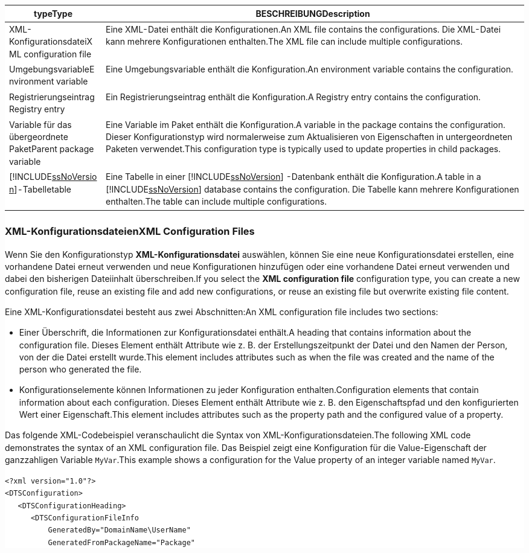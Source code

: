 |<span data-ttu-id="54d14-148">type</span><span class="sxs-lookup"><span data-stu-id="54d14-148">Type</span></span>|<span data-ttu-id="54d14-149">BESCHREIBUNG</span><span class="sxs-lookup"><span data-stu-id="54d14-149">Description</span></span>|  
|----------|-----------------|  
|<span data-ttu-id="54d14-150">XML-Konfigurationsdatei</span><span class="sxs-lookup"><span data-stu-id="54d14-150">XML configuration file</span></span>|<span data-ttu-id="54d14-151">Eine XML-Datei enthält die Konfigurationen.</span><span class="sxs-lookup"><span data-stu-id="54d14-151">An XML file contains the configurations.</span></span> <span data-ttu-id="54d14-152">Die XML-Datei kann mehrere Konfigurationen enthalten.</span><span class="sxs-lookup"><span data-stu-id="54d14-152">The XML file can include multiple configurations.</span></span>|  
|<span data-ttu-id="54d14-153">Umgebungsvariable</span><span class="sxs-lookup"><span data-stu-id="54d14-153">Environment variable</span></span>|<span data-ttu-id="54d14-154">Eine Umgebungsvariable enthält die Konfiguration.</span><span class="sxs-lookup"><span data-stu-id="54d14-154">An environment variable contains the configuration.</span></span>|  
|<span data-ttu-id="54d14-155">Registrierungseintrag</span><span class="sxs-lookup"><span data-stu-id="54d14-155">Registry entry</span></span>|<span data-ttu-id="54d14-156">Ein Registrierungseintrag enthält die Konfiguration.</span><span class="sxs-lookup"><span data-stu-id="54d14-156">A Registry entry contains the configuration.</span></span>|  
|<span data-ttu-id="54d14-157">Variable für das übergeordnete Paket</span><span class="sxs-lookup"><span data-stu-id="54d14-157">Parent package variable</span></span>|<span data-ttu-id="54d14-158">Eine Variable im Paket enthält die Konfiguration.</span><span class="sxs-lookup"><span data-stu-id="54d14-158">A variable in the package contains the configuration.</span></span> <span data-ttu-id="54d14-159">Dieser Konfigurationstyp wird normalerweise zum Aktualisieren von Eigenschaften in untergeordneten Paketen verwendet.</span><span class="sxs-lookup"><span data-stu-id="54d14-159">This configuration type is typically used to update properties in child packages.</span></span>|  
|[!INCLUDE[ssNoVersion](../includes/ssnoversion-md.md)]<span data-ttu-id="54d14-160">-Tabelle</span><span class="sxs-lookup"><span data-stu-id="54d14-160">table</span></span>|<span data-ttu-id="54d14-161">Eine Tabelle in einer [!INCLUDE[ssNoVersion](../includes/ssnoversion-md.md)] -Datenbank enthält die Konfiguration.</span><span class="sxs-lookup"><span data-stu-id="54d14-161">A table in a [!INCLUDE[ssNoVersion](../includes/ssnoversion-md.md)] database contains the configuration.</span></span> <span data-ttu-id="54d14-162">Die Tabelle kann mehrere Konfigurationen enthalten.</span><span class="sxs-lookup"><span data-stu-id="54d14-162">The table can include multiple configurations.</span></span>|  
  
### <a name="xml-configuration-files"></a><span data-ttu-id="54d14-163">XML-Konfigurationsdateien</span><span class="sxs-lookup"><span data-stu-id="54d14-163">XML Configuration Files</span></span>  
 <span data-ttu-id="54d14-164">Wenn Sie den Konfigurationstyp **XML-Konfigurationsdatei** auswählen, können Sie eine neue Konfigurationsdatei erstellen, eine vorhandene Datei erneut verwenden und neue Konfigurationen hinzufügen oder eine vorhandene Datei erneut verwenden und dabei den bisherigen Dateiinhalt überschreiben.</span><span class="sxs-lookup"><span data-stu-id="54d14-164">If you select the **XML configuration file** configuration type, you can create a new configuration file, reuse an existing file and add new configurations, or reuse an existing file but overwrite existing file content.</span></span>  
  
 <span data-ttu-id="54d14-165">Eine XML-Konfigurationsdatei besteht aus zwei Abschnitten:</span><span class="sxs-lookup"><span data-stu-id="54d14-165">An XML configuration file includes two sections:</span></span>  
  
-   <span data-ttu-id="54d14-166">Einer Überschrift, die Informationen zur Konfigurationsdatei enthält.</span><span class="sxs-lookup"><span data-stu-id="54d14-166">A heading that contains information about the configuration file.</span></span> <span data-ttu-id="54d14-167">Dieses Element enthält Attribute wie z. B. der Erstellungszeitpunkt der Datei und den Namen der Person, von der die Datei erstellt wurde.</span><span class="sxs-lookup"><span data-stu-id="54d14-167">This element includes attributes such as when the file was created and the name of the person who generated the file.</span></span>  
  
-   <span data-ttu-id="54d14-168">Konfigurationselemente können Informationen zu jeder Konfiguration enthalten.</span><span class="sxs-lookup"><span data-stu-id="54d14-168">Configuration elements that contain information about each configuration.</span></span> <span data-ttu-id="54d14-169">Dieses Element enthält Attribute wie z. B. den Eigenschaftspfad und den konfigurierten Wert einer Eigenschaft.</span><span class="sxs-lookup"><span data-stu-id="54d14-169">This element includes attributes such as the property path and the configured value of a property.</span></span>  
  
 <span data-ttu-id="54d14-170">Das folgende XML-Codebeispiel veranschaulicht die Syntax von XML-Konfigurationsdateien.</span><span class="sxs-lookup"><span data-stu-id="54d14-170">The following XML code demonstrates the syntax of an XML configuration file.</span></span> <span data-ttu-id="54d14-171">Das Beispiel zeigt eine Konfiguration für die Value-Eigenschaft der ganzzahligen Variable `MyVar`.</span><span class="sxs-lookup"><span data-stu-id="54d14-171">This example shows a configuration for the Value property of an integer variable named `MyVar`.</span></span>  
  
```  
<?xml version="1.0"?>  
<DTSConfiguration>  
   <DTSConfigurationHeading>  
      <DTSConfigurationFileInfo  
          GeneratedBy="DomainName\UserName"  
          GeneratedFromPackageName="Package"  
```